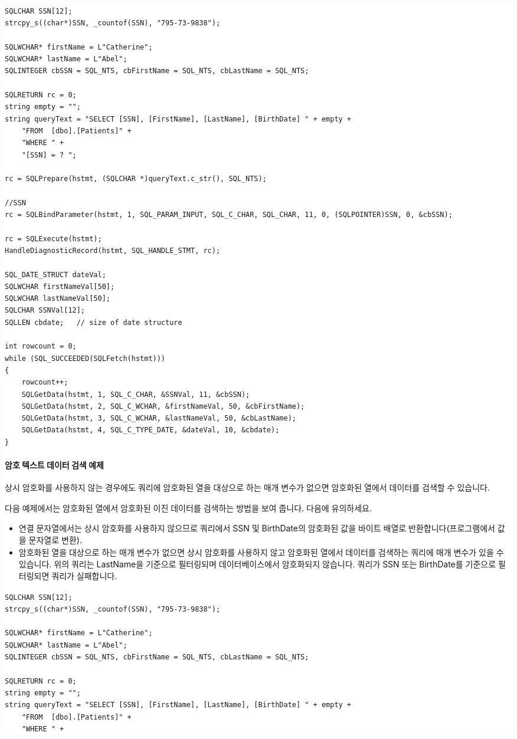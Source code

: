 ```
SQLCHAR SSN[12];
strcpy_s((char*)SSN, _countof(SSN), "795-73-9838");

SQLWCHAR* firstName = L"Catherine";
SQLWCHAR* lastName = L"Abel";
SQLINTEGER cbSSN = SQL_NTS, cbFirstName = SQL_NTS, cbLastName = SQL_NTS;

SQLRETURN rc = 0;
string empty = "";
string queryText = "SELECT [SSN], [FirstName], [LastName], [BirthDate] " + empty +
    "FROM  [dbo].[Patients]" +
    "WHERE " +
    "[SSN] = ? ";

rc = SQLPrepare(hstmt, (SQLCHAR *)queryText.c_str(), SQL_NTS);

//SSN
rc = SQLBindParameter(hstmt, 1, SQL_PARAM_INPUT, SQL_C_CHAR, SQL_CHAR, 11, 0, (SQLPOINTER)SSN, 0, &cbSSN);

rc = SQLExecute(hstmt);
HandleDiagnosticRecord(hstmt, SQL_HANDLE_STMT, rc);

SQL_DATE_STRUCT dateVal;
SQLWCHAR firstNameVal[50];
SQLWCHAR lastNameVal[50];
SQLCHAR SSNVal[12];
SQLLEN cbdate;   // size of date structure  

int rowcount = 0;
while (SQL_SUCCEEDED(SQLFetch(hstmt)))
{
    rowcount++;
    SQLGetData(hstmt, 1, SQL_C_CHAR, &SSNVal, 11, &cbSSN);
    SQLGetData(hstmt, 2, SQL_C_WCHAR, &firstNameVal, 50, &cbFirstName);
    SQLGetData(hstmt, 3, SQL_C_WCHAR, &lastNameVal, 50, &cbLastName);
    SQLGetData(hstmt, 4, SQL_C_TYPE_DATE, &dateVal, 10, &cbdate);        
}
```

#### <a name="ciphertext-data-retrieval-example"></a>암호 텍스트 데이터 검색 예제

상시 암호화를 사용하지 않는 경우에도 쿼리에 암호화된 열을 대상으로 하는 매개 변수가 없으면 암호화된 열에서 데이터를 검색할 수 있습니다.

다음 예제에서는 암호화된 열에서 암호화된 이진 데이터를 검색하는 방법을 보여 줍니다. 다음에 유의하세요.

- 연결 문자열에서는 상시 암호화를 사용하지 않으므로 쿼리에서 SSN 및 BirthDate의 암호화된 값을 바이트 배열로 반환합니다(프로그램에서 값을 문자열로 변환).
- 암호화된 열을 대상으로 하는 매개 변수가 없으면 상시 암호화를 사용하지 않고 암호화된 열에서 데이터를 검색하는 쿼리에 매개 변수가 있을 수 있습니다. 위의 쿼리는 LastName을 기준으로 필터링되며 데이터베이스에서 암호화되지 않습니다. 쿼리가 SSN 또는 BirthDate를 기준으로 필터링되면 쿼리가 실패합니다.


```
SQLCHAR SSN[12];
strcpy_s((char*)SSN, _countof(SSN), "795-73-9838");

SQLWCHAR* firstName = L"Catherine";
SQLWCHAR* lastName = L"Abel";
SQLINTEGER cbSSN = SQL_NTS, cbFirstName = SQL_NTS, cbLastName = SQL_NTS;

SQLRETURN rc = 0;
string empty = "";
string queryText = "SELECT [SSN], [FirstName], [LastName], [BirthDate] " + empty +
    "FROM  [dbo].[Patients]" +
    "WHERE " +
```